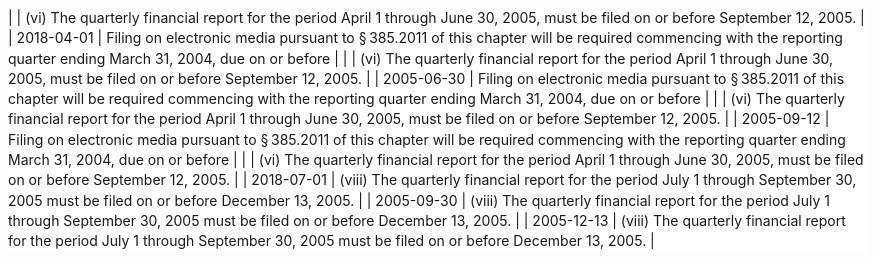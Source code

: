 |            |             (vi) The quarterly financial report for the period April 1 through June 30, 2005, must be filed on or before September 12, 2005.                                                |
| 2018-04-01 | Filing on electronic media pursuant to &#167;&#8201;385.2011 of this chapter will be required commencing with the reporting quarter ending March 31, 2004, due on or before                 |
|            |             (vi) The quarterly financial report for the period April 1 through June 30, 2005, must be filed on or before September 12, 2005.                                                |
| 2005-06-30 | Filing on electronic media pursuant to &#167;&#8201;385.2011 of this chapter will be required commencing with the reporting quarter ending March 31, 2004, due on or before                 |
|            |             (vi) The quarterly financial report for the period April 1 through June 30, 2005, must be filed on or before September 12, 2005.                                                |
| 2005-09-12 | Filing on electronic media pursuant to &#167;&#8201;385.2011 of this chapter will be required commencing with the reporting quarter ending March 31, 2004, due on or before                 |
|            |             (vi) The quarterly financial report for the period April 1 through June 30, 2005, must be filed on or before September 12, 2005.                                                |
| 2018-07-01 | (viii) The quarterly financial report for the period July 1 through September 30, 2005 must be filed on or before December 13, 2005.                                                        |
| 2005-09-30 | (viii) The quarterly financial report for the period July 1 through September 30, 2005 must be filed on or before December 13, 2005.                                                        |
| 2005-12-13 | (viii) The quarterly financial report for the period July 1 through September 30, 2005 must be filed on or before December 13, 2005.                                                        |


